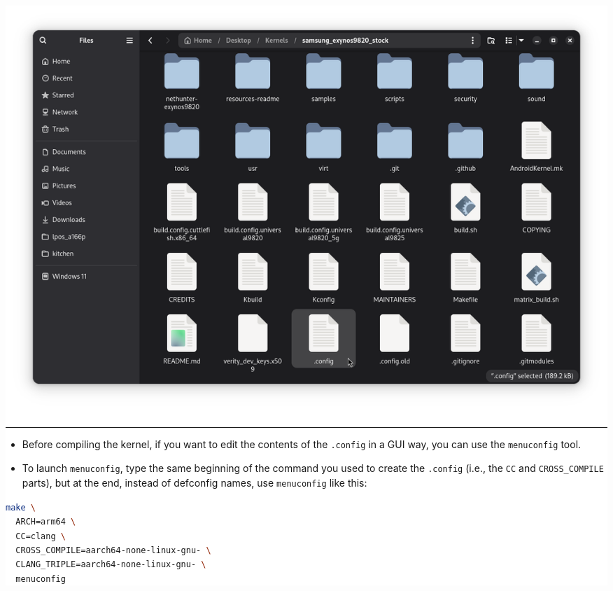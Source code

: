   ![Bin folder screenshot](./screenshots/42.png)

---

- Before compiling the kernel, if you want to edit the contents of the `.config` in a GUI way, you can use the `menuconfig` tool.  

- To launch `menuconfig`, type the same beginning of the command you used to create the `.config` (i.e., the `CC` and `CROSS_COMPILE` parts), but at the end, instead of defconfig names, use `menuconfig` like this:

```bash
make \
  ARCH=arm64 \
  CC=clang \
  CROSS_COMPILE=aarch64-none-linux-gnu- \
  CLANG_TRIPLE=aarch64-none-linux-gnu- \
  menuconfig
```
